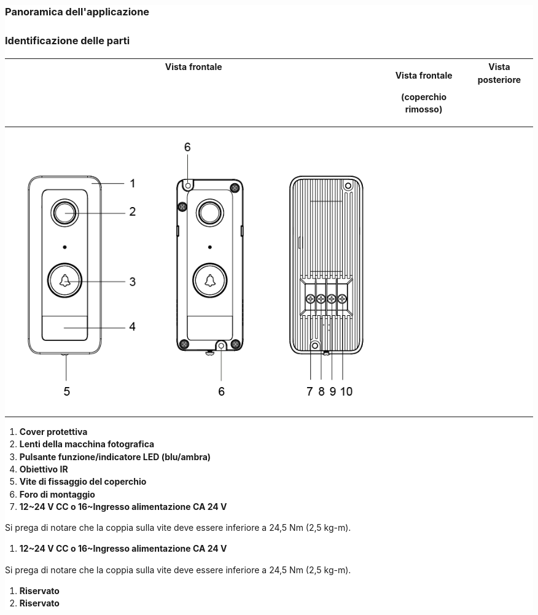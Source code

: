 ### Panoramica dell'applicazione<a href="#toc51257982" id="toc51257982"></a>

### Identificazione delle parti<a href="#toc51257983" id="toc51257983"></a>

| **Vista frontale**                                                 | <p><strong>Vista frontale</strong></p><p><strong>(coperchio rimosso)</strong></p> | **Vista posteriore** |
| ------------------------------------------------------------------ | --------------------------------------------------------------------------------- | -------------------- |
| <img src=".gitbook/assets/1 (23).png" alt="" data-size="original"> |                                                                                   |                      |

1.  **Cover protettiva**
2.  **Lenti della macchina fotografica**
3.  **Pulsante funzione/indicatore LED (blu/ambra)**
4.  **Obiettivo IR**
5.  **Vite di fissaggio del coperchio**
6.  **Foro di montaggio**
7.  **12~24 V CC o 16~Ingresso alimentazione CA 24 V**

Si prega di notare che la coppia sulla vite deve essere inferiore a 24,5 Nm (2,5 kg-m).

1.  **12~24 V CC o 16~Ingresso alimentazione CA 24 V**

Si prega di notare che la coppia sulla vite deve essere inferiore a 24,5 Nm (2,5 kg-m).

1.  **Riservato**
2.  **Riservato**
